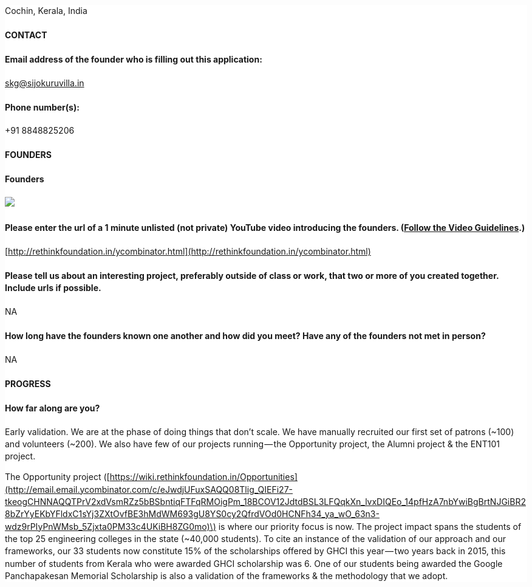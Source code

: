 Cochin, Kerala, India

#### CONTACT <a id="5481"></a>

#### Email address of the founder who is filling out this application: <a id="468c"></a>

[skg@sijokuruvilla.in](mailto:skg@sijokuruvilla.in)

#### Phone number\(s\): <a id="c4fb"></a>

+91 8848825206

#### FOUNDERS <a id="08b3"></a>

#### Founders <a id="5fcc"></a>

![](https://cdn-images-1.medium.com/max/533/1*0MNkMtBdG5sF_eqsMMGKsw.png)

#### Please enter the url of a 1 minute unlisted \(not private\) YouTube video introducing the founders. \([Follow the Video Guidelines](http://email.email.ycombinator.com/c/eJwVjcEOgyAQRL9GjgYVXT1w6KW_0SwLtNsiGEFN_740meRl5vDGaqV6PwrW42KVcmBGtP3y6MysRoRBShhAQaMkx-L2iKH9EsfM1rWU1nZFDuKll4mcszBJspJgAfIeHOEM3hNNphNBv0rZcjPcmv5ec11XFaXVcMSS9r-rrmfVpkqx6_x51tPM7_Q59uPkELDlKIrGbQtMWDjFXOvVy26uzIdZuRRnfwf4RR4).\) <a id="d37e"></a>

[http://rethinkfoundation.in/ycombinator.html](http://rethinkfoundation.in/ycombinator.html)

#### Please tell us about an interesting project, preferably outside of class or work, that two or more of you created together. Include urls if possible. <a id="da96"></a>

NA

#### How long have the founders known one another and how did you meet? Have any of the founders not met in person? <a id="1c12"></a>

NA

#### PROGRESS <a id="1584"></a>

#### How far along are you? <a id="f58d"></a>

Early validation. We are at the phase of doing things that don’t scale. We have manually recruited our first set of patrons \(~100\) and volunteers \(~200\). We also have few of our projects running — the Opportunity project, the Alumni project & the ENT101 project.

The Opportunity project \([https://wiki.rethinkfoundation.in/Opportunities](http://email.email.ycombinator.com/c/eJwdjUFuxSAQQ08Tlig_QIEFi27-tkeogCHNNAQQTPrV2xdVsmRZz5bBSbntiqFTFqRMOigPm_18BCOV12JdtdBSL3LFQqkXn_lvxDIQEo_14pfHzA7nbYwiBgBrtNJGiBR28bZrYyEKbYFldxC1sYj3ZXtOvfBE3hMdWM693gU8YS0cy2QfrdVOd0HCNFh34_ya_wO_63n3-wdz9rPIyPnWMsb_5Zjxta0PM33c4UKiBH8ZG0mo)\) is where our priority focus is now. The project impact spans the students of the top 25 engineering colleges in the state \(~40,000 students\). To cite an instance of the validation of our approach and our frameworks, our 33 students now constitute 15% of the scholarships offered by GHCI this year — two years back in 2015, this number of students from Kerala who were awarded GHCI scholarship was 6. One of our students being awarded the Google Panchapakesan Memorial Scholarship is also a validation of the frameworks & the methodology that we adopt.
